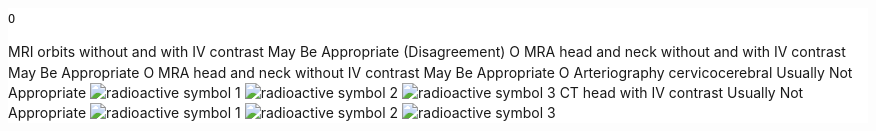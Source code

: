     O
   </td>
  </tr>
  <tr>
   <td valign="top">
    MRI orbits without and with IV contrast
   </td>
   <td class="Center" valign="top">
    May Be Appropriate (Disagreement)
   </td>
   <td class="Center" valign="top">
    O
   </td>
  </tr>
  <tr>
   <td valign="top">
    MRA head and neck without and with IV contrast
   </td>
   <td class="Center" valign="top">
    May Be Appropriate
   </td>
   <td class="Center" valign="top">
    O
   </td>
  </tr>
  <tr>
   <td valign="top">
    MRA head and neck without IV contrast
   </td>
   <td class="Center" valign="top">
    May Be Appropriate
   </td>
   <td class="Center" valign="top">
    O
   </td>
  </tr>
  <tr>
   <td valign="top">
    Arteriography cervicocerebral
   </td>
   <td class="Center" valign="top">
    Usually Not Appropriate
   </td>
   <td class="Center" valign="top">
    <img alt="radioactive symbol 1" src="http://guideline.gov/images/image_radioactive.gif"/>
    <img alt="radioactive symbol 2" src="http://guideline.gov/images/image_radioactive.gif"/>
    <img alt="radioactive symbol 3" src="http://guideline.gov/images/image_radioactive.gif"/>
   </td>
  </tr>
  <tr>
   <td valign="top">
    CT head with IV contrast
   </td>
   <td class="Center" valign="top">
    Usually Not Appropriate
   </td>
   <td class="Center" valign="top">
    <img alt="radioactive symbol 1" src="http://guideline.gov/images/image_radioactive.gif"/>
    <img alt="radioactive symbol 2" src="http://guideline.gov/images/image_radioactive.gif"/>
    <img alt="radioactive symbol 3" src="http://guideline.gov/images/image_radioactive.gif"/>